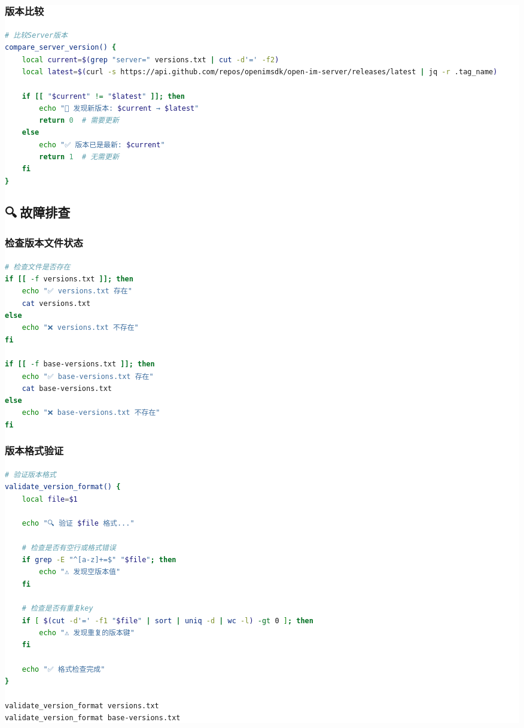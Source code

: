 ### **版本比较**
```bash
# 比较Server版本
compare_server_version() {
    local current=$(grep "server=" versions.txt | cut -d'=' -f2)
    local latest=$(curl -s https://api.github.com/repos/openimsdk/open-im-server/releases/latest | jq -r .tag_name)
    
    if [[ "$current" != "$latest" ]]; then
        echo "🚀 发现新版本: $current → $latest"
        return 0  # 需要更新
    else
        echo "✅ 版本已是最新: $current"
        return 1  # 无需更新
    fi
}
```

## 🔍 **故障排查**

### **检查版本文件状态**
```bash
# 检查文件是否存在
if [[ -f versions.txt ]]; then
    echo "✅ versions.txt 存在"
    cat versions.txt
else
    echo "❌ versions.txt 不存在"
fi

if [[ -f base-versions.txt ]]; then
    echo "✅ base-versions.txt 存在"
    cat base-versions.txt
else
    echo "❌ base-versions.txt 不存在"
fi
```

### **版本格式验证**
```bash
# 验证版本格式
validate_version_format() {
    local file=$1
    
    echo "🔍 验证 $file 格式..."
    
    # 检查是否有空行或格式错误
    if grep -E "^[a-z]+=$" "$file"; then
        echo "⚠️ 发现空版本值"
    fi
    
    # 检查是否有重复key
    if [ $(cut -d'=' -f1 "$file" | sort | uniq -d | wc -l) -gt 0 ]; then
        echo "⚠️ 发现重复的版本键"
    fi
    
    echo "✅ 格式检查完成"
}

validate_version_format versions.txt
validate_version_format base-versions.txt
```
